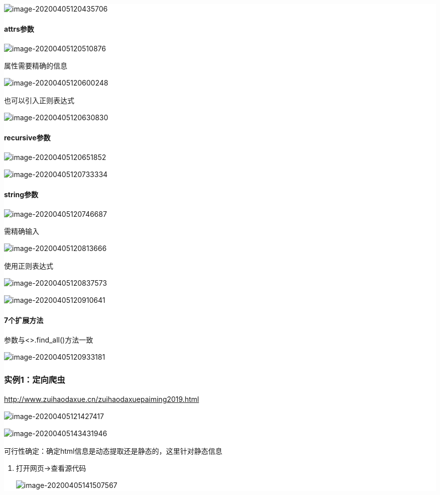 ![image-20200405120435706](https://quentin-md.oss-cn-shanghai.aliyuncs.com/img/2020/04/05/20200405120436.png)

#### attrs参数

![image-20200405120510876](https://quentin-md.oss-cn-shanghai.aliyuncs.com/img/2020/04/05/20200405120511.png)

属性需要精确的信息

![image-20200405120600248](https://quentin-md.oss-cn-shanghai.aliyuncs.com/img/2020/04/05/20200405120601.png)

也可以引入正则表达式

![image-20200405120630830](https://quentin-md.oss-cn-shanghai.aliyuncs.com/img/2020/04/05/20200405120632.png)

#### recursive参数

![image-20200405120651852](https://quentin-md.oss-cn-shanghai.aliyuncs.com/img/2020/04/05/20200405120653.png)

![image-20200405120733334](https://quentin-md.oss-cn-shanghai.aliyuncs.com/img/2020/04/05/20200405120734.png)

#### string参数

![image-20200405120746687](https://quentin-md.oss-cn-shanghai.aliyuncs.com/img/2020/04/05/20200405120749.png)

需精确输入

![image-20200405120813666](https://quentin-md.oss-cn-shanghai.aliyuncs.com/img/2020/04/05/20200405120814.png)

使用正则表达式

![image-20200405120837573](https://quentin-md.oss-cn-shanghai.aliyuncs.com/img/2020/04/05/20200405120838.png)

![image-20200405120910641](https://quentin-md.oss-cn-shanghai.aliyuncs.com/img/2020/04/05/20200405120911.png)

#### 7个扩展方法

参数与<>.find_all()方法一致

![image-20200405120933181](https://quentin-md.oss-cn-shanghai.aliyuncs.com/img/2020/04/05/20200405120934.png)

### 实例1：定向爬虫

http://www.zuihaodaxue.cn/zuihaodaxuepaiming2019.html

![image-20200405121427417](https://quentin-md.oss-cn-shanghai.aliyuncs.com/img/2020/04/05/20200405121428.png)

![image-20200405143431946](https://quentin-md.oss-cn-shanghai.aliyuncs.com/img/2020/04/05/20200405143433.png)

可行性确定：确定html信息是动态提取还是静态的，这里针对静态信息

1.  打开网页->查看源代码

    ![image-20200405141507567](https://quentin-md.oss-cn-shanghai.aliyuncs.com/img/2020/04/05/20200405141508.png)
